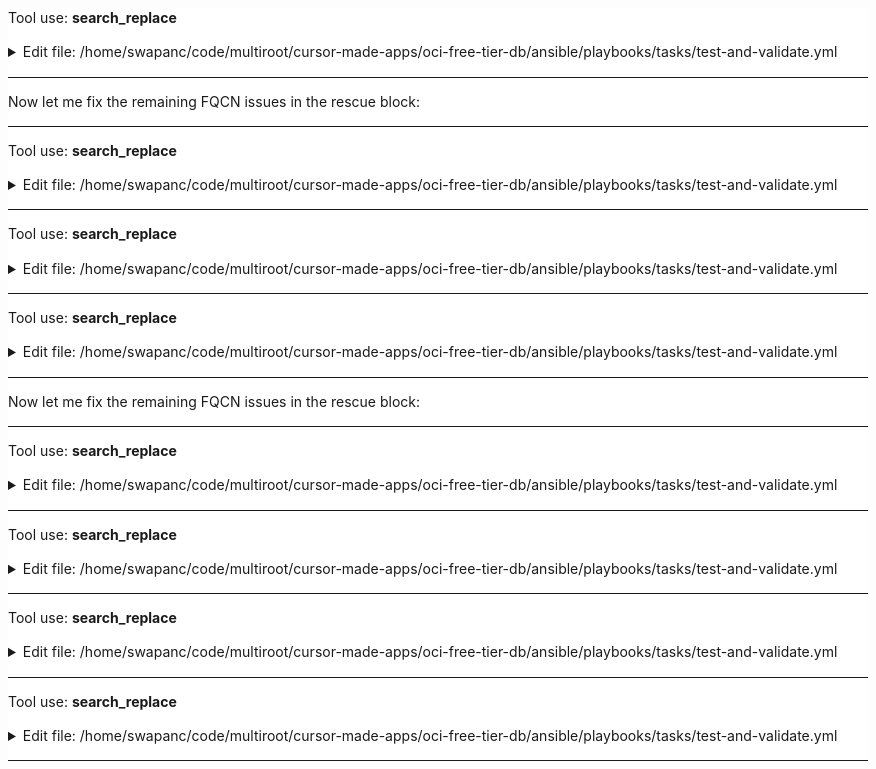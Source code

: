 Tool use: **search_replace**

<details><summary>Edit file: /home/swapanc/code/multiroot/cursor-made-apps/oci-free-tier-db/ansible/playbooks/tasks/test-and-validate.yml</summary></details>

---

Now let me fix the remaining FQCN issues in the rescue block:

---

Tool use: **search_replace**

<details><summary>Edit file: /home/swapanc/code/multiroot/cursor-made-apps/oci-free-tier-db/ansible/playbooks/tasks/test-and-validate.yml</summary></details>

---

Tool use: **search_replace**

<details><summary>Edit file: /home/swapanc/code/multiroot/cursor-made-apps/oci-free-tier-db/ansible/playbooks/tasks/test-and-validate.yml</summary></details>

---

Tool use: **search_replace**

<details><summary>Edit file: /home/swapanc/code/multiroot/cursor-made-apps/oci-free-tier-db/ansible/playbooks/tasks/test-and-validate.yml</summary></details>

---

Now let me fix the remaining FQCN issues in the rescue block:

---

Tool use: **search_replace**

<details><summary>Edit file: /home/swapanc/code/multiroot/cursor-made-apps/oci-free-tier-db/ansible/playbooks/tasks/test-and-validate.yml</summary></details>

---

Tool use: **search_replace**

<details><summary>Edit file: /home/swapanc/code/multiroot/cursor-made-apps/oci-free-tier-db/ansible/playbooks/tasks/test-and-validate.yml</summary></details>

---

Tool use: **search_replace**

<details><summary>Edit file: /home/swapanc/code/multiroot/cursor-made-apps/oci-free-tier-db/ansible/playbooks/tasks/test-and-validate.yml</summary></details>

---

Tool use: **search_replace**

<details><summary>Edit file: /home/swapanc/code/multiroot/cursor-made-apps/oci-free-tier-db/ansible/playbooks/tasks/test-and-validate.yml</summary></details>

---